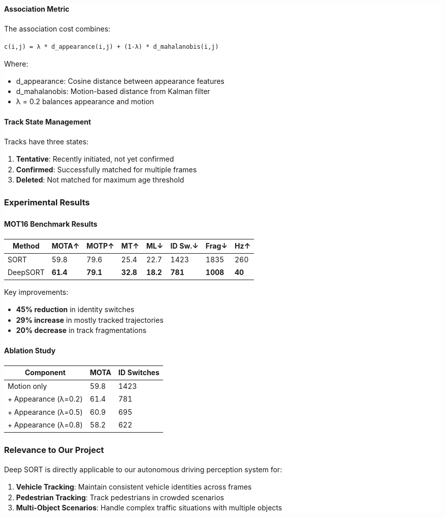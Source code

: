 #### Association Metric

The association cost combines:

```
c(i,j) = λ * d_appearance(i,j) + (1-λ) * d_mahalanobis(i,j)
```

Where:
- d_appearance: Cosine distance between appearance features
- d_mahalanobis: Motion-based distance from Kalman filter
- λ = 0.2 balances appearance and motion

#### Track State Management

Tracks have three states:
1. **Tentative**: Recently initiated, not yet confirmed
2. **Confirmed**: Successfully matched for multiple frames
3. **Deleted**: Not matched for maximum age threshold

### Experimental Results

#### MOT16 Benchmark Results

| Method | MOTA↑ | MOTP↑ | MT↑ | ML↓ | ID Sw.↓ | Frag↓ | Hz↑ |
|--------|--------|--------|-----|-----|---------|-------|-----|
| SORT | 59.8 | 79.6 | 25.4 | 22.7 | 1423 | 1835 | 260 |
| DeepSORT | **61.4** | **79.1** | **32.8** | **18.2** | **781** | **1008** | **40** |

Key improvements:
- **45% reduction** in identity switches
- **29% increase** in mostly tracked trajectories
- **20% decrease** in track fragmentations

#### Ablation Study

| Component | MOTA | ID Switches |
|-----------|------|-------------|
| Motion only | 59.8 | 1423 |
| + Appearance (λ=0.2) | 61.4 | 781 |
| + Appearance (λ=0.5) | 60.9 | 695 |
| + Appearance (λ=0.8) | 58.2 | 622 |

### Relevance to Our Project

Deep SORT is directly applicable to our autonomous driving perception system for:

1. **Vehicle Tracking**: Maintain consistent vehicle identities across frames
2. **Pedestrian Tracking**: Track pedestrians in crowded scenarios
3. **Multi-Object Scenarios**: Handle complex traffic situations with multiple objects
